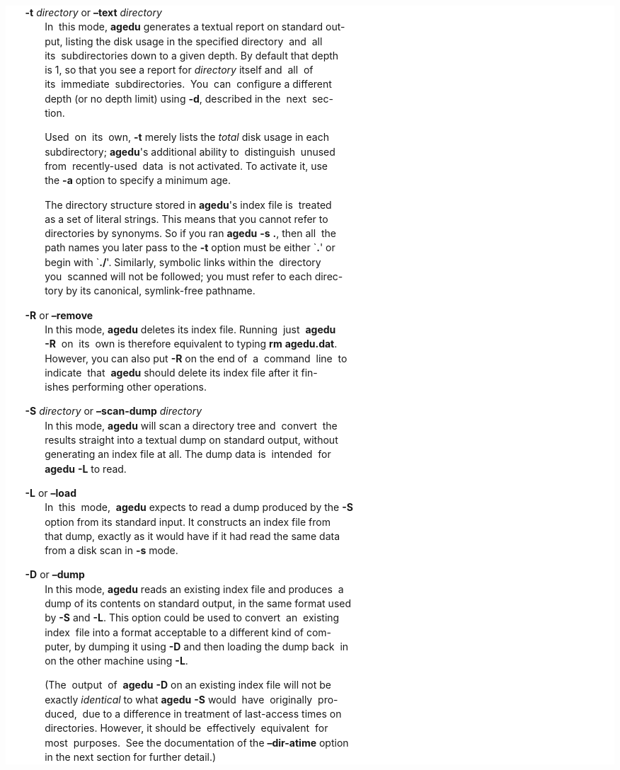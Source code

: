        **-t** *directory* or **–text** *directory*  
              In  this mode, **agedu** generates a textual report on standard out-  
              put, listing the disk usage in the specified directory  and  all  
              its  subdirectories down to a given depth. By default that depth  
              is 1, so that you see a report for *directory* itself and  all  of  
              its  immediate  subdirectories.  You  can  configure a different  
              depth (or no depth limit) using **-d**, described in the  next  sec-  
              tion.  
  
              Used  on  its  own, **-t** merely lists the *total* disk usage in each  
              subdirectory; **agedu**'s additional ability to  distinguish  unused  
              from  recently-used  data  is not activated. To activate it, use  
              the **-a** option to specify a minimum age.  
  
              The directory structure stored in **agedu**'s index file is  treated  
              as a set of literal strings. This means that you cannot refer to  
              directories by synonyms. So if you ran **agedu** **-s** **.**, then all  the  
              path names you later pass to the **-t** option must be either \`**.**' or  
              begin with \`**./**'. Similarly, symbolic links within the  directory  
              you  scanned will not be followed; you must refer to each direc-  
              tory by its canonical, symlink-free pathname.  
  
       **-R** or **–remove**  
              In this mode, **agedu** deletes its index file. Running  just  **agedu**  
              **-R**  on  its  own is therefore equivalent to typing **rm** **agedu.dat**.  
              However, you can also put **-R** on the end of  a  command  line  to  
              indicate  that  **agedu** should delete its index file after it fin-  
              ishes performing other operations.  
  
       **-S** *directory* or **–scan-dump** *directory*  
              In this mode, **agedu** will scan a directory tree and  convert  the  
              results straight into a textual dump on standard output, without  
              generating an index file at all. The dump data is  intended  for  
              **agedu** **-L** to read.  
  
       **-L** or **–load**  
              In  this  mode,  **agedu** expects to read a dump produced by the **-S**  
              option from its standard input. It constructs an index file from  
              that dump, exactly as it would have if it had read the same data  
              from a disk scan in **-s** mode.  
  
       **-D** or **–dump**  
              In this mode, **agedu** reads an existing index file and produces  a  
              dump of its contents on standard output, in the same format used  
              by **-S** and **-L**. This option could be used to convert  an  existing  
              index  file into a format acceptable to a different kind of com-  
              puter, by dumping it using **-D** and then loading the dump back  in  
              on the other machine using **-L**.  
  
              (The  output  of  **agedu** **-D** on an existing index file will not be  
              exactly *identical* to what **agedu** **-S** would  have  originally  pro-  
              duced,  due to a difference in treatment of last-access times on  
              directories. However, it should be  effectively  equivalent  for  
              most  purposes.  See the documentation of the **–dir-atime** option  
              in the next section for further detail.)  
  